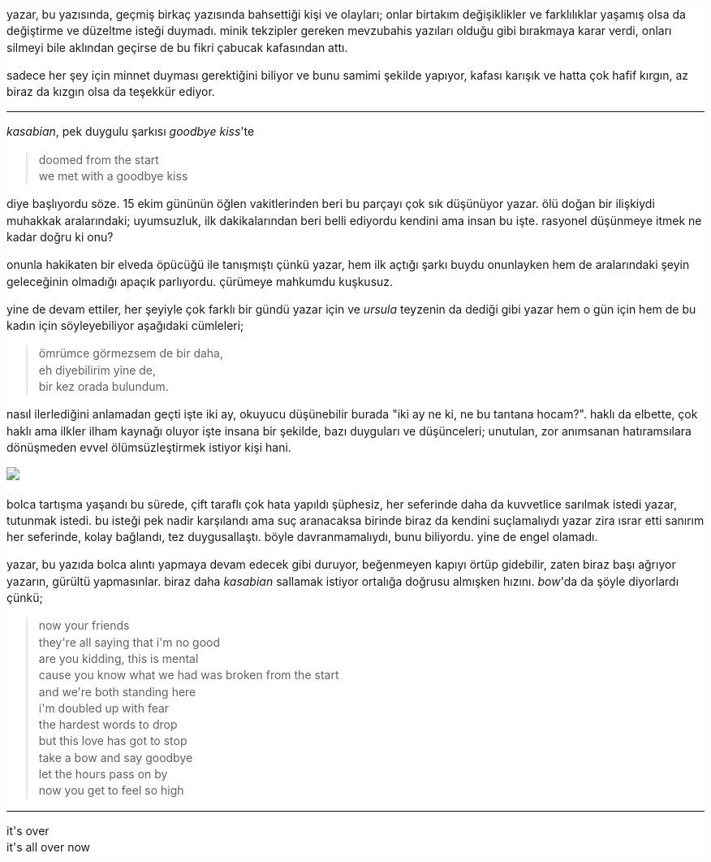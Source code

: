 
yazar, bu yazısında, geçmiş birkaç yazısında bahsettiği kişi ve olayları; onlar birtakım değişiklikler ve farklılıklar yaşamış olsa da değiştirme ve düzeltme isteği duymadı. minik tekzipler gereken mevzubahis yazıları olduğu gibi bırakmaya karar verdi, onları silmeyi bile aklından geçirse de bu fikri çabucak kafasından attı.

sadece her şey için minnet duyması gerektiğini biliyor ve bunu samimi şekilde yapıyor, kafası karışık ve hatta çok hafif kırgın, az biraz da kızgın olsa da teşekkür ediyor.

---

_kasabian_, pek duygulu şarkısı _goodbye kiss_'te 

> doomed from the start    
we met with a goodbye kiss

diye başlıyordu söze. 15 ekim gününün öğlen vakitlerinden beri bu parçayı çok sık düşünüyor yazar. ölü doğan bir ilişkiydi muhakkak aralarındaki; uyumsuzluk, ilk dakikalarından beri belli ediyordu kendini ama insan bu işte. rasyonel düşünmeye itmek ne kadar doğru ki onu?

onunla hakikaten bir elveda öpücüğü ile tanışmıştı çünkü yazar, hem ilk açtığı şarkı buydu onunlayken hem de aralarındaki şeyin geleceğinin olmadığı apaçık parlıyordu. çürümeye mahkumdu kuşkusuz.

yine de devam ettiler, her şeyiyle çok farklı bir gündü yazar için ve _ursula_ teyzenin da dediği gibi yazar hem o gün için hem de bu kadın için söyleyebiliyor aşağıdaki cümleleri;

> ömrümce görmezsem de bir daha,    
eh diyebilirim yine de,     
bir kez orada bulundum.

nasıl ilerlediğini anlamadan geçti işte iki ay, okuyucu düşünebilir burada "iki ay ne ki, ne bu tantana hocam?". haklı da elbette, çok haklı ama ilkler ilham kaynağı oluyor işte insana bir şekilde, bazı duyguları ve düşünceleri; unutulan, zor anımsanan hatıramsılara dönüşmeden evvel ölümsüzleştirmek istiyor kişi hani.

![]({{site.baseurl}}/images/egoa3.jpg)

bolca tartışma yaşandı bu sürede, çift taraflı çok hata yapıldı şüphesiz, her seferinde daha da kuvvetlice sarılmak istedi yazar, tutunmak istedi. bu isteği pek nadir karşılandı ama suç aranacaksa birinde biraz da kendini suçlamalıydı yazar zira ısrar etti sanırım her seferinde, kolay bağlandı, tez duygusallaştı. böyle davranmamalıydı, bunu biliyordu. yine de engel olamadı.

yazar, bu yazıda bolca alıntı yapmaya devam edecek gibi duruyor, beğenmeyen kapıyı örtüp gidebilir, zaten biraz başı ağrıyor yazarın, gürültü yapmasınlar. biraz daha _kasabian_ sallamak istiyor ortalığa doğrusu almışken hızını. _bow_'da da şöyle diyorlardı çünkü;

> now your friends    
they're all saying that i'm no good    
are you kidding, this is mental    
cause you know what we had was broken from the start     
and we're both standing here     
i'm doubled up with fear     
the hardest words to drop      
but this love has got to stop     
take a bow and say goodbye     
let the hours pass on by     
now you get to feel so high     
---    
it's over     
it's all over now    
